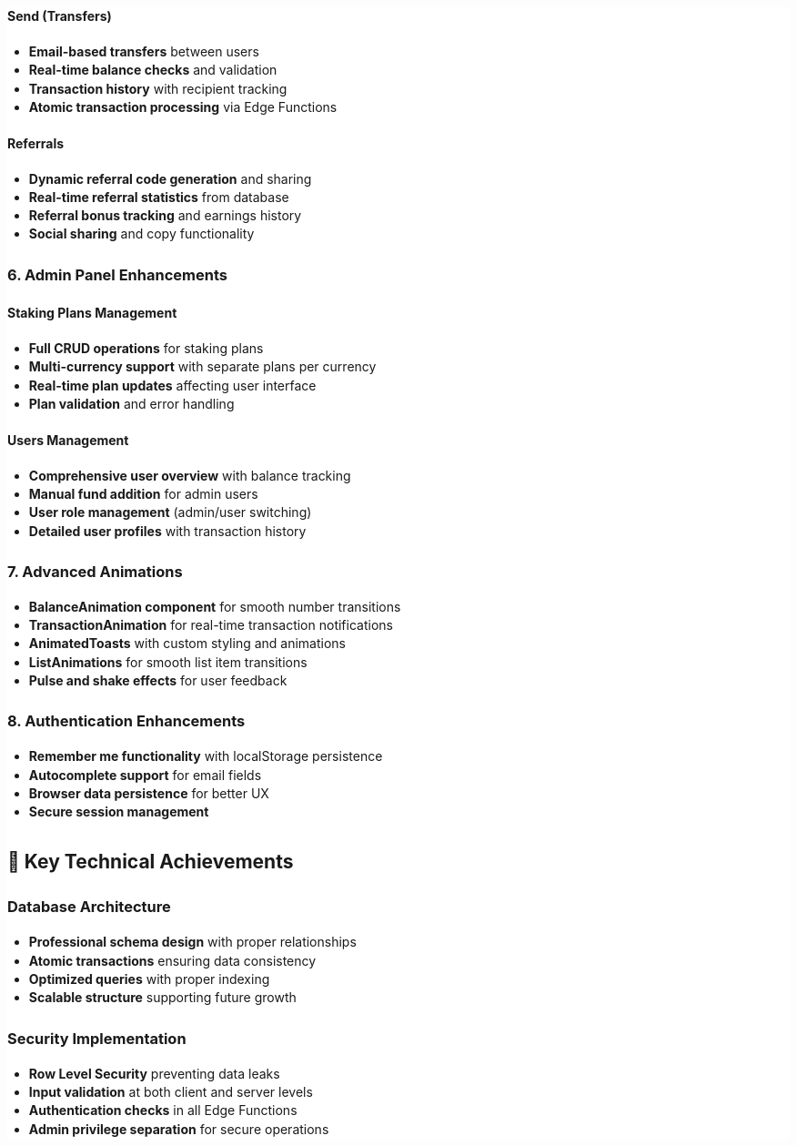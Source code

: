 #### Send (Transfers)
- **Email-based transfers** between users
- **Real-time balance checks** and validation
- **Transaction history** with recipient tracking
- **Atomic transaction processing** via Edge Functions

#### Referrals
- **Dynamic referral code generation** and sharing
- **Real-time referral statistics** from database
- **Referral bonus tracking** and earnings history
- **Social sharing** and copy functionality

### 6. Admin Panel Enhancements

#### Staking Plans Management
- **Full CRUD operations** for staking plans
- **Multi-currency support** with separate plans per currency
- **Real-time plan updates** affecting user interface
- **Plan validation** and error handling

#### Users Management
- **Comprehensive user overview** with balance tracking
- **Manual fund addition** for admin users
- **User role management** (admin/user switching)
- **Detailed user profiles** with transaction history

### 7. Advanced Animations
- **BalanceAnimation component** for smooth number transitions
- **TransactionAnimation** for real-time transaction notifications
- **AnimatedToasts** with custom styling and animations
- **ListAnimations** for smooth list item transitions
- **Pulse and shake effects** for user feedback

### 8. Authentication Enhancements
- **Remember me functionality** with localStorage persistence
- **Autocomplete support** for email fields
- **Browser data persistence** for better UX
- **Secure session management**

## 🚀 Key Technical Achievements

### Database Architecture
- **Professional schema design** with proper relationships
- **Atomic transactions** ensuring data consistency
- **Optimized queries** with proper indexing
- **Scalable structure** supporting future growth

### Security Implementation
- **Row Level Security** preventing data leaks
- **Input validation** at both client and server levels
- **Authentication checks** in all Edge Functions
- **Admin privilege separation** for secure operations
